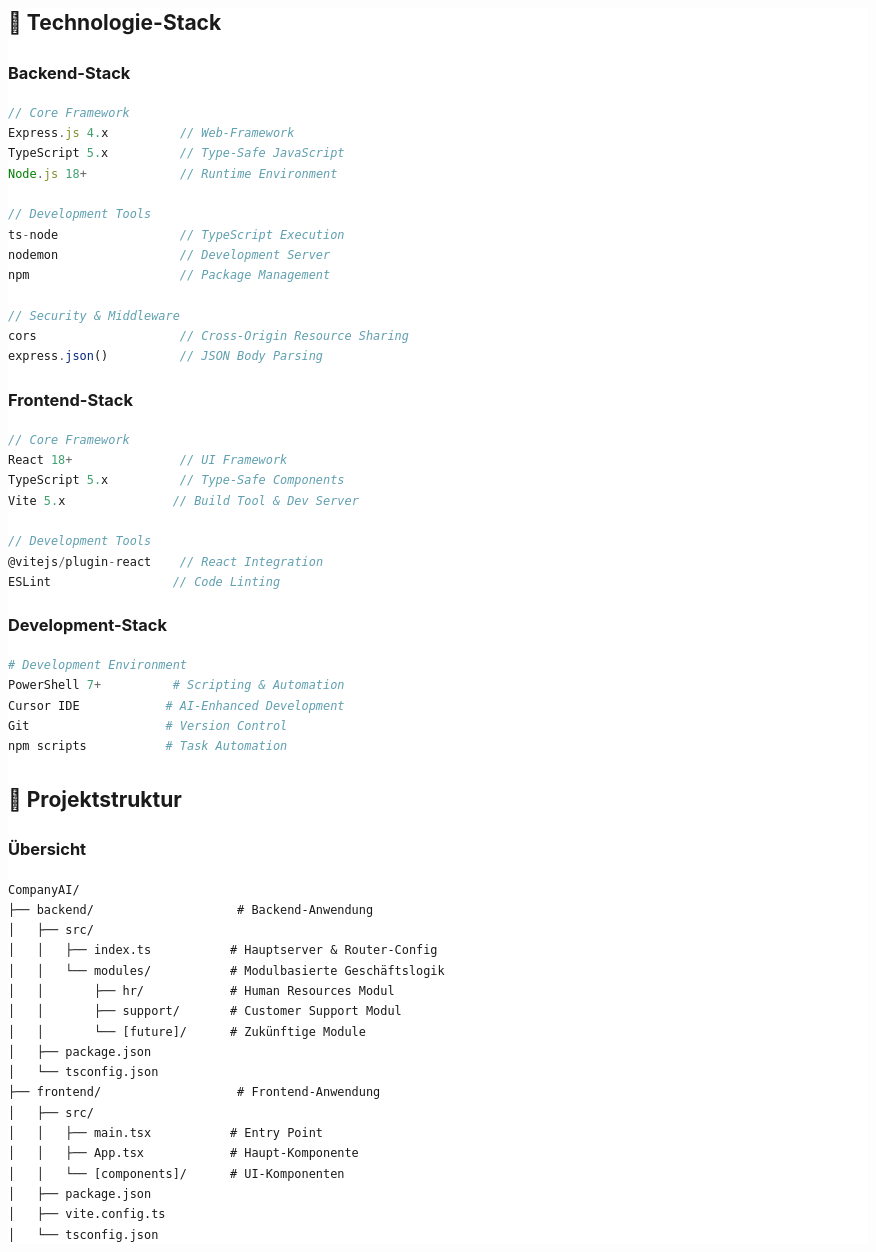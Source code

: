 ## 🔧 Technologie-Stack

### Backend-Stack
```typescript
// Core Framework
Express.js 4.x          // Web-Framework
TypeScript 5.x          // Type-Safe JavaScript
Node.js 18+             // Runtime Environment

// Development Tools  
ts-node                 // TypeScript Execution
nodemon                 // Development Server
npm                     // Package Management

// Security & Middleware
cors                    // Cross-Origin Resource Sharing
express.json()          // JSON Body Parsing
```

### Frontend-Stack
```typescript
// Core Framework
React 18+               // UI Framework
TypeScript 5.x          // Type-Safe Components
Vite 5.x               // Build Tool & Dev Server

// Development Tools
@vitejs/plugin-react    // React Integration
ESLint                 // Code Linting
```

### Development-Stack
```powershell
# Development Environment
PowerShell 7+          # Scripting & Automation
Cursor IDE            # AI-Enhanced Development
Git                   # Version Control
npm scripts           # Task Automation
```

## 📁 Projektstruktur

### Übersicht
```
CompanyAI/
├── backend/                    # Backend-Anwendung
│   ├── src/
│   │   ├── index.ts           # Hauptserver & Router-Config
│   │   └── modules/           # Modulbasierte Geschäftslogik
│   │       ├── hr/            # Human Resources Modul
│   │       ├── support/       # Customer Support Modul
│   │       └── [future]/      # Zukünftige Module
│   ├── package.json
│   └── tsconfig.json
├── frontend/                   # Frontend-Anwendung
│   ├── src/
│   │   ├── main.tsx           # Entry Point
│   │   ├── App.tsx            # Haupt-Komponente
│   │   └── [components]/      # UI-Komponenten
│   ├── package.json
│   ├── vite.config.ts
│   └── tsconfig.json
```